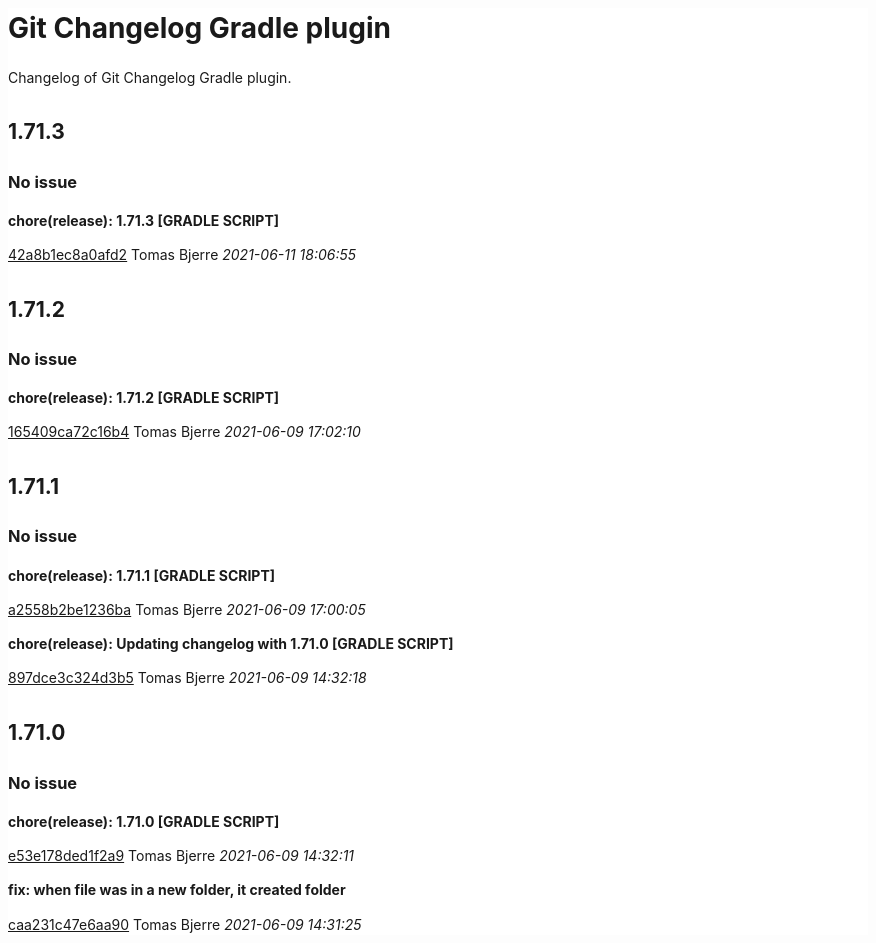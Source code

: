 # Git Changelog Gradle plugin

Changelog of Git Changelog Gradle plugin.

## 1.71.3
### No issue

**chore(release): 1.71.3 [GRADLE SCRIPT]**


[42a8b1ec8a0afd2](https://github.com/tomasbjerre/git-changelog-gradle-plugin/commit/42a8b1ec8a0afd2) Tomas Bjerre *2021-06-11 18:06:55*


## 1.71.2
### No issue

**chore(release): 1.71.2 [GRADLE SCRIPT]**


[165409ca72c16b4](https://github.com/tomasbjerre/git-changelog-gradle-plugin/commit/165409ca72c16b4) Tomas Bjerre *2021-06-09 17:02:10*


## 1.71.1
### No issue

**chore(release): 1.71.1 [GRADLE SCRIPT]**


[a2558b2be1236ba](https://github.com/tomasbjerre/git-changelog-gradle-plugin/commit/a2558b2be1236ba) Tomas Bjerre *2021-06-09 17:00:05*

**chore(release): Updating changelog with 1.71.0 [GRADLE SCRIPT]**


[897dce3c324d3b5](https://github.com/tomasbjerre/git-changelog-gradle-plugin/commit/897dce3c324d3b5) Tomas Bjerre *2021-06-09 14:32:18*


## 1.71.0
### No issue

**chore(release): 1.71.0 [GRADLE SCRIPT]**


[e53e178ded1f2a9](https://github.com/tomasbjerre/git-changelog-gradle-plugin/commit/e53e178ded1f2a9) Tomas Bjerre *2021-06-09 14:32:11*

**fix: when file was in a new folder, it created folder**


[caa231c47e6aa90](https://github.com/tomasbjerre/git-changelog-gradle-plugin/commit/caa231c47e6aa90) Tomas Bjerre *2021-06-09 14:31:25*
